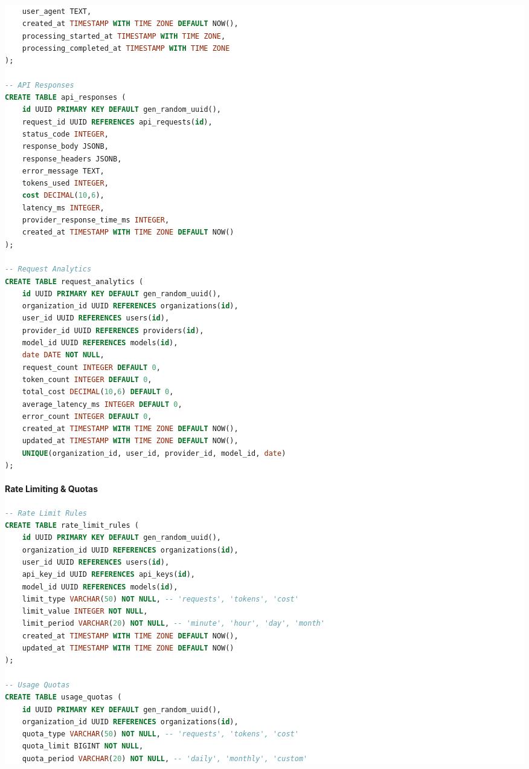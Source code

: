 ```sql
    user_agent TEXT,
    created_at TIMESTAMP WITH TIME ZONE DEFAULT NOW(),
    processing_started_at TIMESTAMP WITH TIME ZONE,
    processing_completed_at TIMESTAMP WITH TIME ZONE
);

-- API Responses
CREATE TABLE api_responses (
    id UUID PRIMARY KEY DEFAULT gen_random_uuid(),
    request_id UUID REFERENCES api_requests(id),
    status_code INTEGER,
    response_body JSONB,
    response_headers JSONB,
    error_message TEXT,
    tokens_used INTEGER,
    cost DECIMAL(10,6),
    latency_ms INTEGER,
    provider_response_time_ms INTEGER,
    created_at TIMESTAMP WITH TIME ZONE DEFAULT NOW()
);

-- Request Analytics
CREATE TABLE request_analytics (
    id UUID PRIMARY KEY DEFAULT gen_random_uuid(),
    organization_id UUID REFERENCES organizations(id),
    user_id UUID REFERENCES users(id),
    provider_id UUID REFERENCES providers(id),
    model_id UUID REFERENCES models(id),
    date DATE NOT NULL,
    request_count INTEGER DEFAULT 0,
    token_count INTEGER DEFAULT 0,
    total_cost DECIMAL(10,6) DEFAULT 0,
    average_latency_ms INTEGER DEFAULT 0,
    error_count INTEGER DEFAULT 0,
    created_at TIMESTAMP WITH TIME ZONE DEFAULT NOW(),
    updated_at TIMESTAMP WITH TIME ZONE DEFAULT NOW(),
    UNIQUE(organization_id, user_id, provider_id, model_id, date)
);
```

#### Rate Limiting & Quotas

```sql
-- Rate Limit Rules
CREATE TABLE rate_limit_rules (
    id UUID PRIMARY KEY DEFAULT gen_random_uuid(),
    organization_id UUID REFERENCES organizations(id),
    user_id UUID REFERENCES users(id),
    api_key_id UUID REFERENCES api_keys(id),
    model_id UUID REFERENCES models(id),
    limit_type VARCHAR(50) NOT NULL, -- 'requests', 'tokens', 'cost'
    limit_value INTEGER NOT NULL,
    limit_period VARCHAR(20) NOT NULL, -- 'minute', 'hour', 'day', 'month'
    created_at TIMESTAMP WITH TIME ZONE DEFAULT NOW(),
    updated_at TIMESTAMP WITH TIME ZONE DEFAULT NOW()
);

-- Usage Quotas
CREATE TABLE usage_quotas (
    id UUID PRIMARY KEY DEFAULT gen_random_uuid(),
    organization_id UUID REFERENCES organizations(id),
    quota_type VARCHAR(50) NOT NULL, -- 'requests', 'tokens', 'cost'
    quota_limit BIGINT NOT NULL,
    quota_period VARCHAR(20) NOT NULL, -- 'daily', 'monthly', 'custom'
```